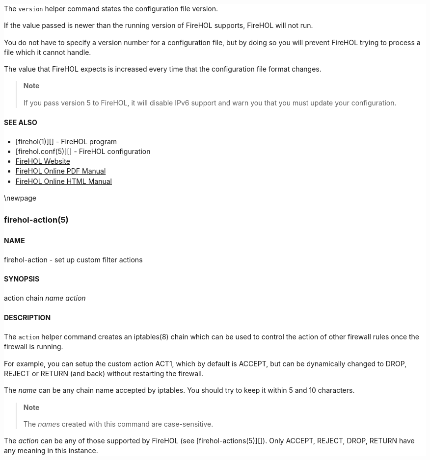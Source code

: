 The `version` helper command states the configuration file version.

If the value passed is newer than the running version of FireHOL
supports, FireHOL will not run.

You do not have to specify a version number for a configuration file,
but by doing so you will prevent FireHOL trying to process a file which
it cannot handle.

The value that FireHOL expects is increased every time that the
configuration file format changes.

> **Note**
>
> If you pass version 5 to FireHOL, it will disable IPv6 support and
> warn you that you must update your configuration.

#### SEE ALSO

* [firehol(1)][] - FireHOL program
* [firehol.conf(5)][] - FireHOL configuration
* [FireHOL Website](http://firehol.org/)
* [FireHOL Online PDF Manual](http://firehol.org/firehol-manual.pdf)
* [FireHOL Online HTML Manual](http://firehol.org/manual)

\newpage

### firehol-action(5)

#### NAME

firehol-action - set up custom filter actions

#### SYNOPSIS

action chain *name* *action*

#### DESCRIPTION


The `action` helper command creates an iptables(8) chain which can be used
to control the action of other firewall rules once the firewall is
running.

For example, you can setup the custom action ACT1, which by default is
ACCEPT, but can be dynamically changed to DROP, REJECT or RETURN (and
back) without restarting the firewall.

The *name* can be any chain name accepted by iptables. You should try to
keep it within 5 and 10 characters.

> **Note**
>
> The *name*s created with this command are case-sensitive.

The *action* can be any of those supported by FireHOL (see
[firehol-actions(5)][]). Only ACCEPT, REJECT, DROP,
RETURN have any meaning in this instance.


[netfilter flow diagram]: http://upload.wikimedia.org/wikipedia/commons/3/37/Netfilter-packet-flow.svg